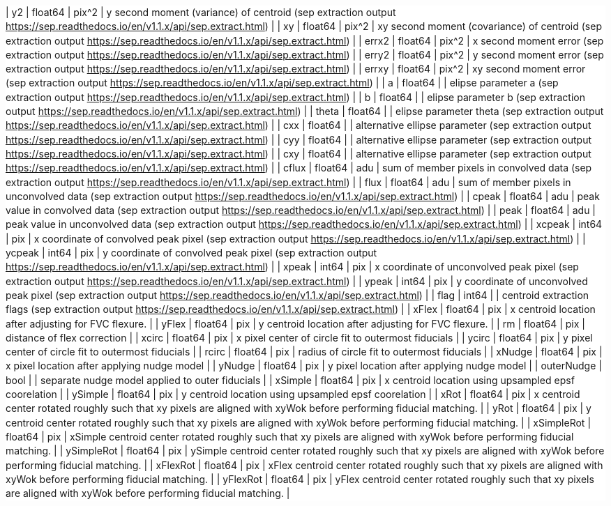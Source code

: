  | y2 | float64 | pix^2 | y second moment (variance) of centroid (sep extraction output https://sep.readthedocs.io/en/v1.1.x/api/sep.extract.html) |
 | xy | float64 | pix^2 | xy second moment (covariance) of centroid (sep extraction output https://sep.readthedocs.io/en/v1.1.x/api/sep.extract.html) |
 | errx2 | float64 | pix^2 | x second moment error (sep extraction output https://sep.readthedocs.io/en/v1.1.x/api/sep.extract.html) |
 | erry2 | float64 | pix^2 | y second moment error (sep extraction output https://sep.readthedocs.io/en/v1.1.x/api/sep.extract.html) |
 | errxy | float64 | pix^2 | xy second moment error (sep extraction output https://sep.readthedocs.io/en/v1.1.x/api/sep.extract.html) |
 | a | float64 |  | elipse parameter a (sep extraction output https://sep.readthedocs.io/en/v1.1.x/api/sep.extract.html) |
 | b | float64 |  | elipse parameter b (sep extraction output https://sep.readthedocs.io/en/v1.1.x/api/sep.extract.html) |
 | theta | float64 |  | elipse parameter theta (sep extraction output https://sep.readthedocs.io/en/v1.1.x/api/sep.extract.html) |
 | cxx | float64 |  | alternative ellipse parameter (sep extraction output https://sep.readthedocs.io/en/v1.1.x/api/sep.extract.html) |
 | cyy | float64 |  | alternative ellipse parameter (sep extraction output https://sep.readthedocs.io/en/v1.1.x/api/sep.extract.html) |
 | cxy | float64 |  | alternative ellipse parameter (sep extraction output https://sep.readthedocs.io/en/v1.1.x/api/sep.extract.html) |
 | cflux | float64 | adu | sum of member pixels in convolved data (sep extraction output https://sep.readthedocs.io/en/v1.1.x/api/sep.extract.html) |
 | flux | float64 | adu | sum of member pixels in unconvolved data (sep extraction output https://sep.readthedocs.io/en/v1.1.x/api/sep.extract.html) |
 | cpeak | float64 | adu | peak value in convolved data (sep extraction output https://sep.readthedocs.io/en/v1.1.x/api/sep.extract.html) |
 | peak | float64 | adu | peak value in unconvolved data (sep extraction output https://sep.readthedocs.io/en/v1.1.x/api/sep.extract.html) |
 | xcpeak | int64 | pix | x coordinate of convolved peak pixel (sep extraction output https://sep.readthedocs.io/en/v1.1.x/api/sep.extract.html) |
 | ycpeak | int64 | pix | y coordinate of convolved peak pixel (sep extraction output https://sep.readthedocs.io/en/v1.1.x/api/sep.extract.html) |
 | xpeak | int64 | pix | x coordinate of unconvolved peak pixel (sep extraction output https://sep.readthedocs.io/en/v1.1.x/api/sep.extract.html) |
 | ypeak | int64 | pix | y coordinate of unconvolved peak pixel (sep extraction output https://sep.readthedocs.io/en/v1.1.x/api/sep.extract.html) |
 | flag | int64 |  | centroid extraction flags (sep extraction output https://sep.readthedocs.io/en/v1.1.x/api/sep.extract.html) |
 | xFlex | float64 | pix | x centroid location after adjusting for FVC flexure. |
 | yFlex | float64 | pix | y centroid location after adjusting for FVC flexure. |
 | rm | float64 | pix | distance of flex correction |
 | xcirc | float64 | pix | x pixel center of circle fit to outermost fiducials |
 | ycirc | float64 | pix | y pixel center of circle fit to outermost fiducials |
 | rcirc | float64 | pix | radius of circle fit to outermost fiducials |
 | xNudge | float64 | pix | x pixel location after applying nudge model |
 | yNudge | float64 | pix | y pixel location after applying nudge model |
 | outerNudge | bool |  | separate nudge model applied to outer fiducials |
 | xSimple | float64 | pix | x centroid location using upsampled epsf coorelation |
 | ySimple | float64 | pix | y centroid location using upsampled epsf coorelation |
 | xRot | float64 | pix | x centroid center rotated roughly such that xy pixels are aligned with xyWok before performing fiducial matching. |
 | yRot | float64 | pix | y centroid center rotated roughly such that xy pixels are aligned with xyWok before performing fiducial matching. |
 | xSimpleRot | float64 | pix | xSimple centroid center rotated roughly such that xy pixels are aligned with xyWok before performing fiducial matching. |
 | ySimpleRot | float64 | pix | ySimple centroid center rotated roughly such that xy pixels are aligned with xyWok before performing fiducial matching. |
 | xFlexRot | float64 | pix | xFlex centroid center rotated roughly such that xy pixels are aligned with xyWok before performing fiducial matching. |
 | yFlexRot | float64 | pix | yFlex centroid center rotated roughly such that xy pixels are aligned with xyWok before performing fiducial matching. |